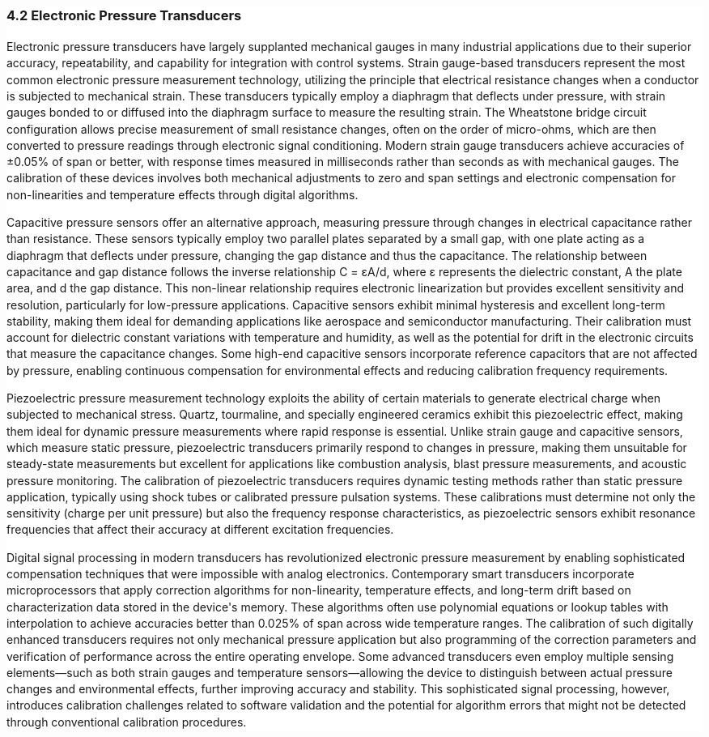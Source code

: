 ### 4.2 Electronic Pressure Transducers

Electronic pressure transducers have largely supplanted mechanical gauges in many industrial applications due to their superior accuracy, repeatability, and capability for integration with control systems. Strain gauge-based transducers represent the most common electronic pressure measurement technology, utilizing the principle that electrical resistance changes when a conductor is subjected to mechanical strain. These transducers typically employ a diaphragm that deflects under pressure, with strain gauges bonded to or diffused into the diaphragm surface to measure the resulting strain. The Wheatstone bridge circuit configuration allows precise measurement of small resistance changes, often on the order of micro-ohms, which are then converted to pressure readings through electronic signal conditioning. Modern strain gauge transducers achieve accuracies of ±0.05% of span or better, with response times measured in milliseconds rather than seconds as with mechanical gauges. The calibration of these devices involves both mechanical adjustments to zero and span settings and electronic compensation for non-linearities and temperature effects through digital algorithms.

Capacitive pressure sensors offer an alternative approach, measuring pressure through changes in electrical capacitance rather than resistance. These sensors typically employ two parallel plates separated by a small gap, with one plate acting as a diaphragm that deflects under pressure, changing the gap distance and thus the capacitance. The relationship between capacitance and gap distance follows the inverse relationship C = εA/d, where ε represents the dielectric constant, A the plate area, and d the gap distance. This non-linear relationship requires electronic linearization but provides excellent sensitivity and resolution, particularly for low-pressure applications. Capacitive sensors exhibit minimal hysteresis and excellent long-term stability, making them ideal for demanding applications like aerospace and semiconductor manufacturing. Their calibration must account for dielectric constant variations with temperature and humidity, as well as the potential for drift in the electronic circuits that measure the capacitance changes. Some high-end capacitive sensors incorporate reference capacitors that are not affected by pressure, enabling continuous compensation for environmental effects and reducing calibration frequency requirements.

Piezoelectric pressure measurement technology exploits the ability of certain materials to generate electrical charge when subjected to mechanical stress. Quartz, tourmaline, and specially engineered ceramics exhibit this piezoelectric effect, making them ideal for dynamic pressure measurements where rapid response is essential. Unlike strain gauge and capacitive sensors, which measure static pressure, piezoelectric transducers primarily respond to changes in pressure, making them unsuitable for steady-state measurements but excellent for applications like combustion analysis, blast pressure measurements, and acoustic pressure monitoring. The calibration of piezoelectric transducers requires dynamic testing methods rather than static pressure application, typically using shock tubes or calibrated pressure pulsation systems. These calibrations must determine not only the sensitivity (charge per unit pressure) but also the frequency response characteristics, as piezoelectric sensors exhibit resonance frequencies that affect their accuracy at different excitation frequencies.

Digital signal processing in modern transducers has revolutionized electronic pressure measurement by enabling sophisticated compensation techniques that were impossible with analog electronics. Contemporary smart transducers incorporate microprocessors that apply correction algorithms for non-linearity, temperature effects, and long-term drift based on characterization data stored in the device's memory. These algorithms often use polynomial equations or lookup tables with interpolation to achieve accuracies better than 0.025% of span across wide temperature ranges. The calibration of such digitally enhanced transducers requires not only mechanical pressure application but also programming of the correction parameters and verification of performance across the entire operating envelope. Some advanced transducers even employ multiple sensing elements—such as both strain gauges and temperature sensors—allowing the device to distinguish between actual pressure changes and environmental effects, further improving accuracy and stability. This sophisticated signal processing, however, introduces calibration challenges related to software validation and the potential for algorithm errors that might not be detected through conventional calibration procedures.
